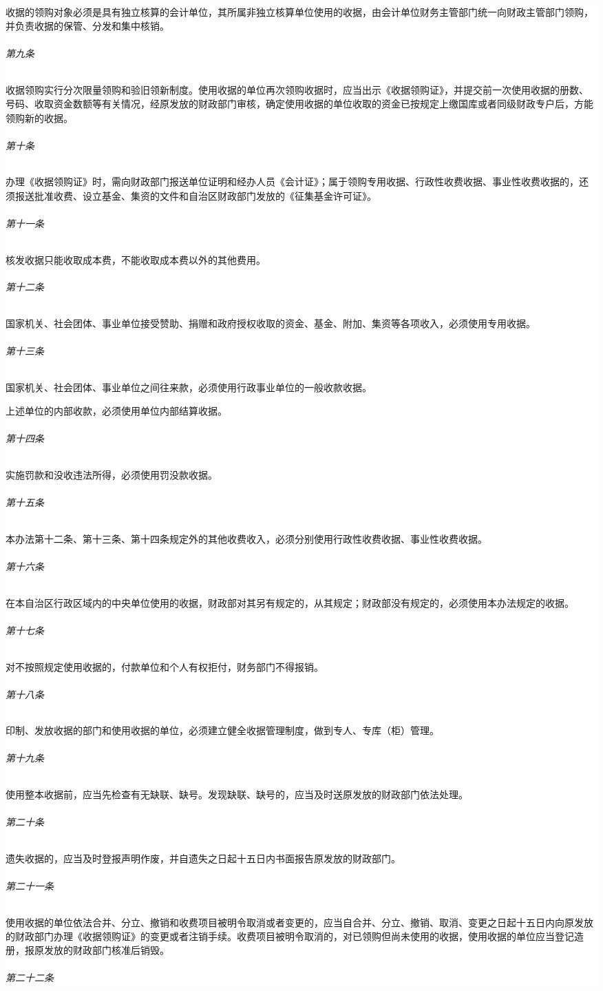 收据的领购对象必须是具有独立核算的会计单位，其所属非独立核算单位使用的收据，由会计单位财务主管部门统一向财政主管部门领购，并负责收据的保管、分发和集中核销。

###### 第九条

收据领购实行分次限量领购和验旧领新制度。使用收据的单位再次领购收据时，应当出示《收据领购证》，并提交前一次使用收据的册数、号码、收取资金数额等有关情况，经原发放的财政部门审核，确定使用收据的单位收取的资金已按规定上缴国库或者同级财政专户后，方能领购新的收据。

###### 第十条

办理《收据领购证》时，需向财政部门报送单位证明和经办人员《会计证》；属于领购专用收据、行政性收费收据、事业性收费收据的，还须报送批准收费、设立基金、集资的文件和自治区财政部门发放的《征集基金许可证》。

###### 第十一条

核发收据只能收取成本费，不能收取成本费以外的其他费用。

###### 第十二条

国家机关、社会团体、事业单位接受赞助、捐赠和政府授权收取的资金、基金、附加、集资等各项收入，必须使用专用收据。

###### 第十三条

国家机关、社会团体、事业单位之间往来款，必须使用行政事业单位的一般收款收据。

上述单位的内部收款，必须使用单位内部结算收据。

###### 第十四条

实施罚款和没收违法所得，必须使用罚没款收据。

###### 第十五条

本办法第十二条、第十三条、第十四条规定外的其他收费收入，必须分别使用行政性收费收据、事业性收费收据。

###### 第十六条

在本自治区行政区域内的中央单位使用的收据，财政部对其另有规定的，从其规定；财政部没有规定的，必须使用本办法规定的收据。

###### 第十七条

对不按照规定使用收据的，付款单位和个人有权拒付，财务部门不得报销。

###### 第十八条

印制、发放收据的部门和使用收据的单位，必须建立健全收据管理制度，做到专人、专库（柜）管理。

###### 第十九条

使用整本收据前，应当先检查有无缺联、缺号。发现缺联、缺号的，应当及时送原发放的财政部门依法处理。

###### 第二十条

遗失收据的，应当及时登报声明作废，并自遗失之日起十五日内书面报告原发放的财政部门。

###### 第二十一条

使用收据的单位依法合并、分立、撤销和收费项目被明令取消或者变更的，应当自合并、分立、撤销、取消、变更之日起十五日内向原发放的财政部门办理《收据领购证》的变更或者注销手续。收费项目被明令取消的，对已领购但尚未使用的收据，使用收据的单位应当登记造册，报原发放的财政部门核准后销毁。

###### 第二十二条
